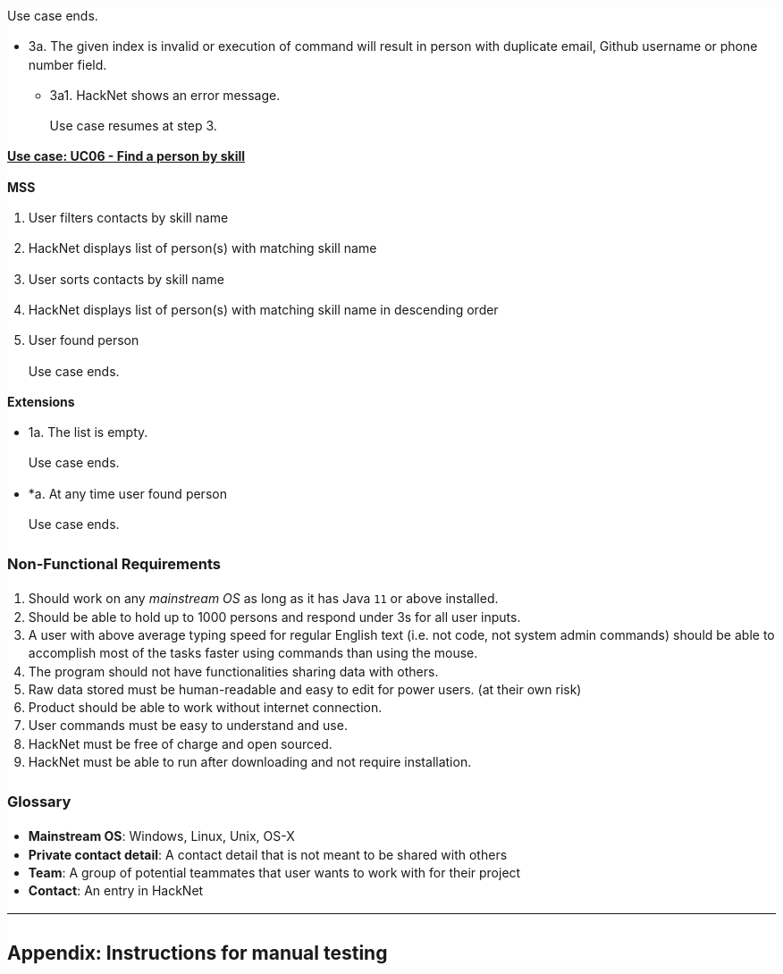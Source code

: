   Use case ends.

* 3a. The given index is invalid or execution of command will result in person with duplicate email, Github username or phone number field.

    * 3a1. HackNet shows an error message.

      Use case resumes at step 3.

<ins>**Use case: UC06 - Find a person by skill**</ins>

**MSS**

1. User filters contacts by skill name
2. HackNet displays list of person(s) with matching skill name
3. User sorts contacts by skill name
4. HackNet displays list of person(s) with matching skill name in descending order
5. User found person

    Use case ends.

**Extensions**

* 1a. The list is empty.

  Use case ends.

* *a. At any time user found person

    Use case ends.

### Non-Functional Requirements

1. Should work on any _mainstream OS_ as long as it has Java `11` or above installed.
2. Should be able to hold up to 1000 persons and respond under 3s for all user inputs.
3. A user with above average typing speed for regular English text (i.e. not code, not system admin commands) should be able to accomplish most of the tasks faster using commands than using the mouse.
4. The program should not have functionalities sharing data with others.
5. Raw data stored must be human-readable and easy to edit for power users. (at their own risk)
6. Product should be able to work without internet connection.
7. User commands must be easy to understand and use.
9. HackNet must be free of charge and open sourced.
10. HackNet must be able to run after downloading and not require installation.


### Glossary

* **Mainstream OS**: Windows, Linux, Unix, OS-X
* **Private contact detail**: A contact detail that is not meant to be shared with others
* **Team**: A group of potential teammates that user wants to work with for their project
* **Contact**: An entry in HackNet

--------------------------------------------------------------------------------------------------------------------
<div style="page-break-after: always;"></div>

## **Appendix: Instructions for manual testing**
